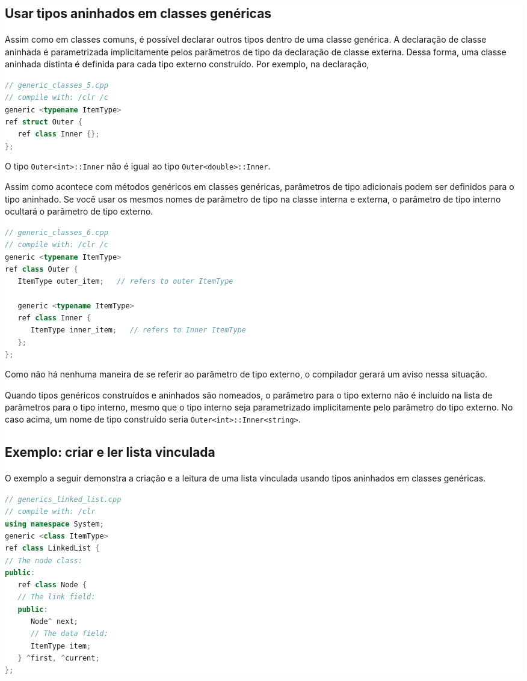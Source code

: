 ## <a name="using-nested-types-in-generic-classes"></a>Usar tipos aninhados em classes genéricas

Assim como em classes comuns, é possível declarar outros tipos dentro de uma classe genérica. A declaração de classe aninhada é parametrizada implicitamente pelos parâmetros de tipo da declaração de classe externa. Dessa forma, uma classe aninhada distinta é definida para cada tipo externo construído. Por exemplo, na declaração,

```cpp
// generic_classes_5.cpp
// compile with: /clr /c
generic <typename ItemType>
ref struct Outer {
   ref class Inner {};
};
```

O tipo `Outer<int>::Inner` não é igual ao tipo `Outer<double>::Inner`.

Assim como acontece com métodos genéricos em classes genéricas, parâmetros de tipo adicionais podem ser definidos para o tipo aninhado. Se você usar os mesmos nomes de parâmetro de tipo na classe interna e externa, o parâmetro de tipo interno ocultará o parâmetro de tipo externo.

```cpp
// generic_classes_6.cpp
// compile with: /clr /c
generic <typename ItemType>
ref class Outer {
   ItemType outer_item;   // refers to outer ItemType

   generic <typename ItemType>
   ref class Inner {
      ItemType inner_item;   // refers to Inner ItemType
   };
};
```

Como não há nenhuma maneira de se referir ao parâmetro de tipo externo, o compilador gerará um aviso nessa situação.

Quando tipos genéricos construídos e aninhados são nomeados, o parâmetro para o tipo externo não é incluído na lista de parâmetros para o tipo interno, mesmo que o tipo interno seja parametrizado implicitamente pelo parâmetro do tipo externo. No caso acima, um nome de tipo construído seria `Outer<int>::Inner<string>`.

## <a name="example-build-and-read-linked-list"></a>Exemplo: criar e ler lista vinculada

O exemplo a seguir demonstra a criação e a leitura de uma lista vinculada usando tipos aninhados em classes genéricas.

```cpp
// generics_linked_list.cpp
// compile with: /clr
using namespace System;
generic <class ItemType>
ref class LinkedList {
// The node class:
public:
   ref class Node {
   // The link field:
   public:
      Node^ next;
      // The data field:
      ItemType item;
   } ^first, ^current;
};
```